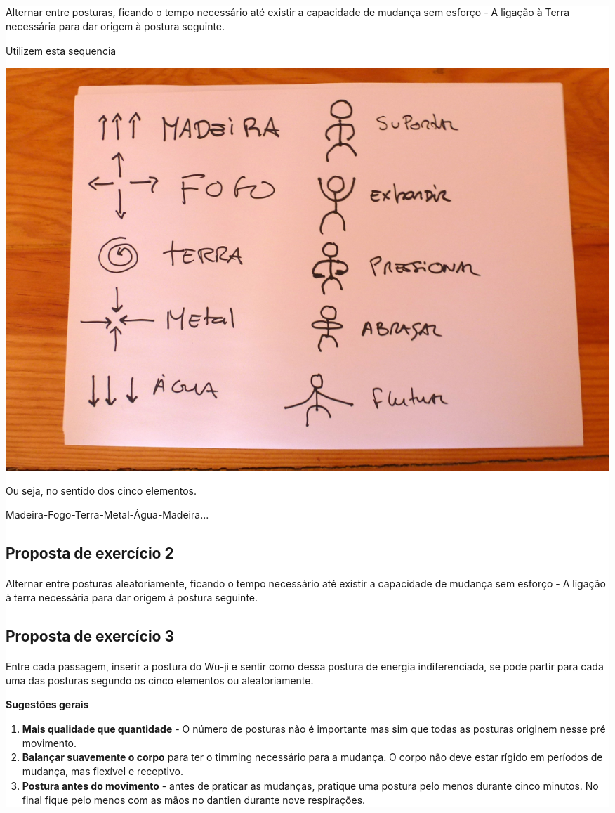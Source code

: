 Alternar entre posturas, ficando o tempo necessário até existir a capacidade de mudança sem esforço -  A ligação à Terra necessária para dar origem à postura seguinte.

Utilizem esta sequencia 

![posturas](/aulas/abr2015/posturas.jpg)

Ou seja, no sentido dos cinco elementos. 

Madeira-Fogo-Terra-Metal-Água-Madeira...

## Proposta de exercício 2 

Alternar entre posturas aleatoriamente, ficando o tempo necessário até existir a capacidade de mudança sem esforço -  A ligação à terra necessária para dar origem à postura seguinte.

## Proposta de exercício 3

Entre cada passagem, inserir a postura do Wu-ji e sentir como dessa postura de energia indiferenciada, se pode partir para cada uma das posturas segundo os cinco elementos ou aleatoriamente. 

**Sugestões gerais** 

1. **Mais qualidade que quantidade** - O número de posturas não é importante mas sim que todas as posturas originem nesse pré movimento. 
2. **Balançar suavemente o corpo** para ter o timming necessário para a mudança. O corpo não deve estar rígido em períodos de mudança, mas flexível e receptivo.
3. **Postura antes do movimento** - antes de  praticar as mudanças, pratique uma postura pelo menos durante cinco minutos. No final fique pelo menos com as mãos no dantien durante nove respirações.
